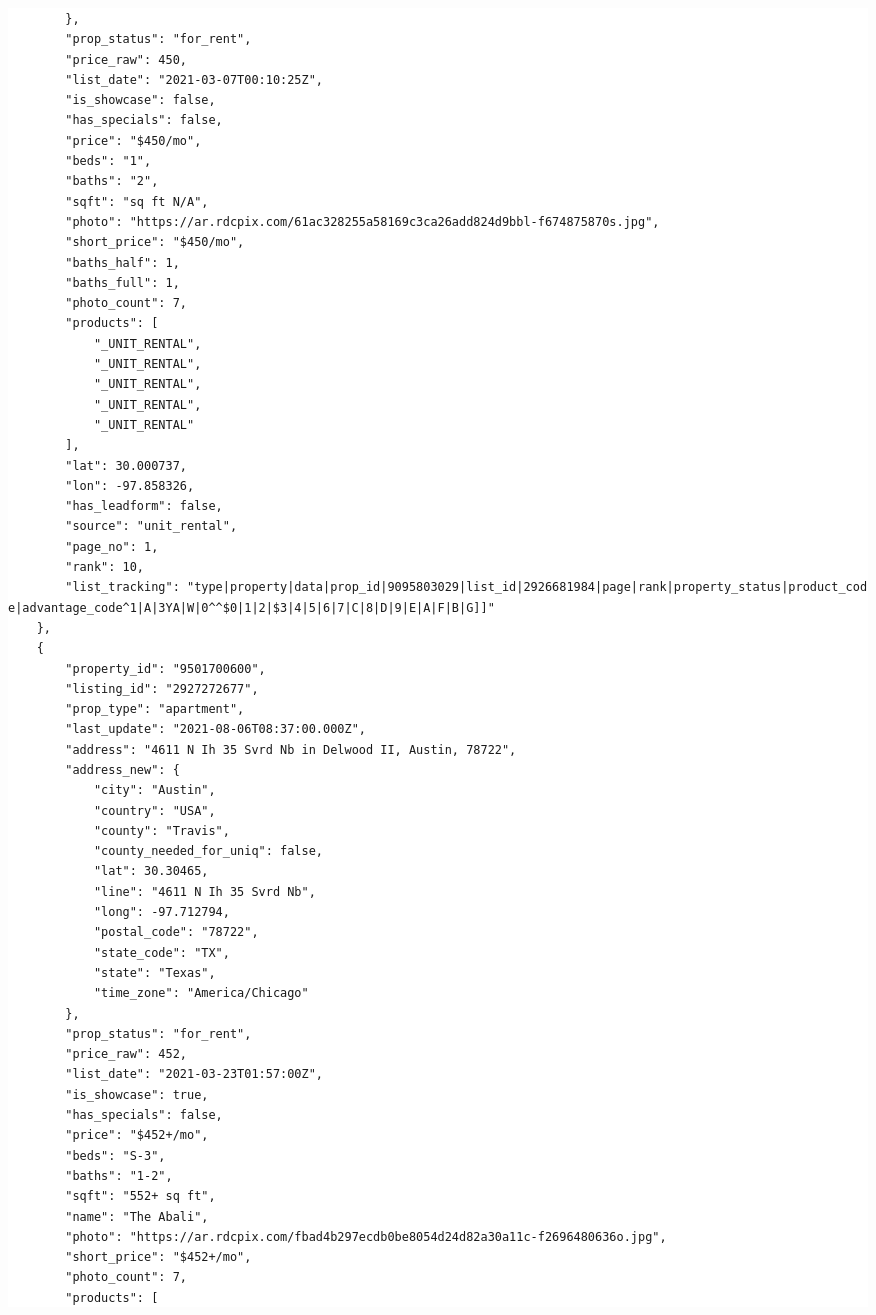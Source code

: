             },
            "prop_status": "for_rent",
            "price_raw": 450,
            "list_date": "2021-03-07T00:10:25Z",
            "is_showcase": false,
            "has_specials": false,
            "price": "$450/mo",
            "beds": "1",
            "baths": "2",
            "sqft": "sq ft N/A",
            "photo": "https://ar.rdcpix.com/61ac328255a58169c3ca26add824d9bbl-f674875870s.jpg",
            "short_price": "$450/mo",
            "baths_half": 1,
            "baths_full": 1,
            "photo_count": 7,
            "products": [
                "_UNIT_RENTAL",
                "_UNIT_RENTAL",
                "_UNIT_RENTAL",
                "_UNIT_RENTAL",
                "_UNIT_RENTAL"
            ],
            "lat": 30.000737,
            "lon": -97.858326,
            "has_leadform": false,
            "source": "unit_rental",
            "page_no": 1,
            "rank": 10,
            "list_tracking": "type|property|data|prop_id|9095803029|list_id|2926681984|page|rank|property_status|product_code|advantage_code^1|A|3YA|W|0^^$0|1|2|$3|4|5|6|7|C|8|D|9|E|A|F|B|G]]"
        },
        {
            "property_id": "9501700600",
            "listing_id": "2927272677",
            "prop_type": "apartment",
            "last_update": "2021-08-06T08:37:00.000Z",
            "address": "4611 N Ih 35 Svrd Nb in Delwood II, Austin, 78722",
            "address_new": {
                "city": "Austin",
                "country": "USA",
                "county": "Travis",
                "county_needed_for_uniq": false,
                "lat": 30.30465,
                "line": "4611 N Ih 35 Svrd Nb",
                "long": -97.712794,
                "postal_code": "78722",
                "state_code": "TX",
                "state": "Texas",
                "time_zone": "America/Chicago"
            },
            "prop_status": "for_rent",
            "price_raw": 452,
            "list_date": "2021-03-23T01:57:00Z",
            "is_showcase": true,
            "has_specials": false,
            "price": "$452+/mo",
            "beds": "S-3",
            "baths": "1-2",
            "sqft": "552+ sq ft",
            "name": "The Abali",
            "photo": "https://ar.rdcpix.com/fbad4b297ecdb0be8054d24d82a30a11c-f2696480636o.jpg",
            "short_price": "$452+/mo",
            "photo_count": 7,
            "products": [